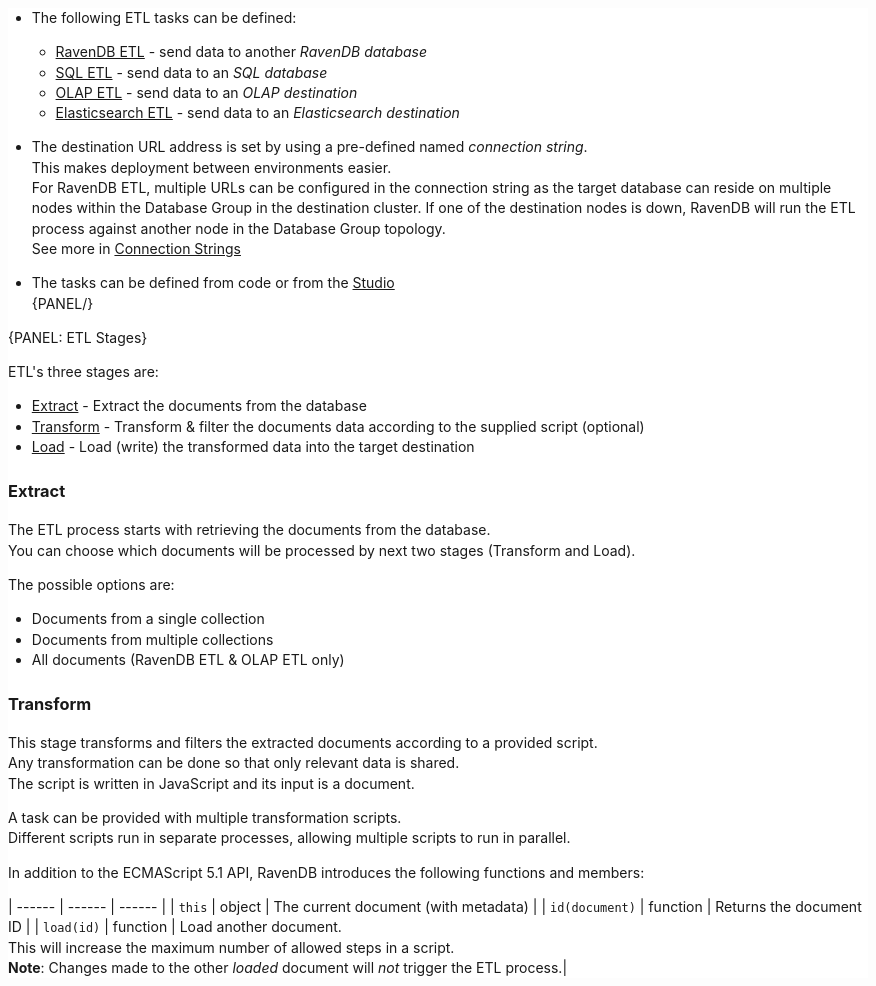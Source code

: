 * The following ETL tasks can be defined:  
  * [RavenDB ETL](../../../server/ongoing-tasks/etl/raven) - send data to another _RavenDB database_  
  * [SQL ETL](../../../server/ongoing-tasks/etl/sql) - send data to an _SQL database_  
  * [OLAP ETL](../../../server/ongoing-tasks/etl/OLAP) - send data to an _OLAP destination_  
  * [Elasticsearch ETL](../../../server/ongoing-tasks/etl/elasticsearch) - send data to an _Elasticsearch destination_  

* The destination URL address is set by using a pre-defined named _connection string_.  
  This makes deployment between environments easier.  
  For RavenDB ETL, multiple URLs can be configured in the connection string as the target database can reside on multiple nodes within the Database Group in the destination cluster. 
  If one of the destination nodes is down, RavenDB will run the ETL process against another node in the Database Group topology.  
  See more in [Connection Strings](../../../client-api/operations/maintenance/connection-strings/add-connection-string)  

* The tasks can be defined from code or from the [Studio](../../../studio/database/tasks/ongoing-tasks/ravendb-etl-task)  
{PANEL/}

{PANEL: ETL Stages}

ETL's three stages are:  

* [Extract](../../../server/ongoing-tasks/etl/basics#extract) - Extract the documents from the database  
* [Transform](../../../server/ongoing-tasks/etl/basics#transform) - Transform & filter the documents data according to the supplied script (optional)  
* [Load](../../../server/ongoing-tasks/etl/basics#load) - Load (write) the transformed data into the target destination  

### Extract

The ETL process starts with retrieving the documents from the database.  
You can choose which documents will be processed by next two stages (Transform and Load).  

The possible options are:  

* Documents from a single collection  
* Documents from multiple collections  
* All documents (RavenDB ETL & OLAP ETL only)  

### Transform

This stage transforms and filters the extracted documents according to a provided script.  
Any transformation can be done so that only relevant data is shared.  
The script is written in JavaScript and its input is a document.  

A task can be provided with multiple transformation scripts.  
Different scripts run in separate processes, allowing multiple scripts to run in parallel.  

In addition to the ECMAScript 5.1 API, RavenDB introduces the following functions and members:  

| ------ | ------ | ------ |
| `this` | object | The current document (with metadata) |
| `id(document)` | function | Returns the document ID |
| `load(id)` | function | Load another document.<br/>This will increase the maximum number of allowed steps in a script.<br/>**Note**: Changes made to the other _loaded_ document will _not_ trigger the ETL process.|
